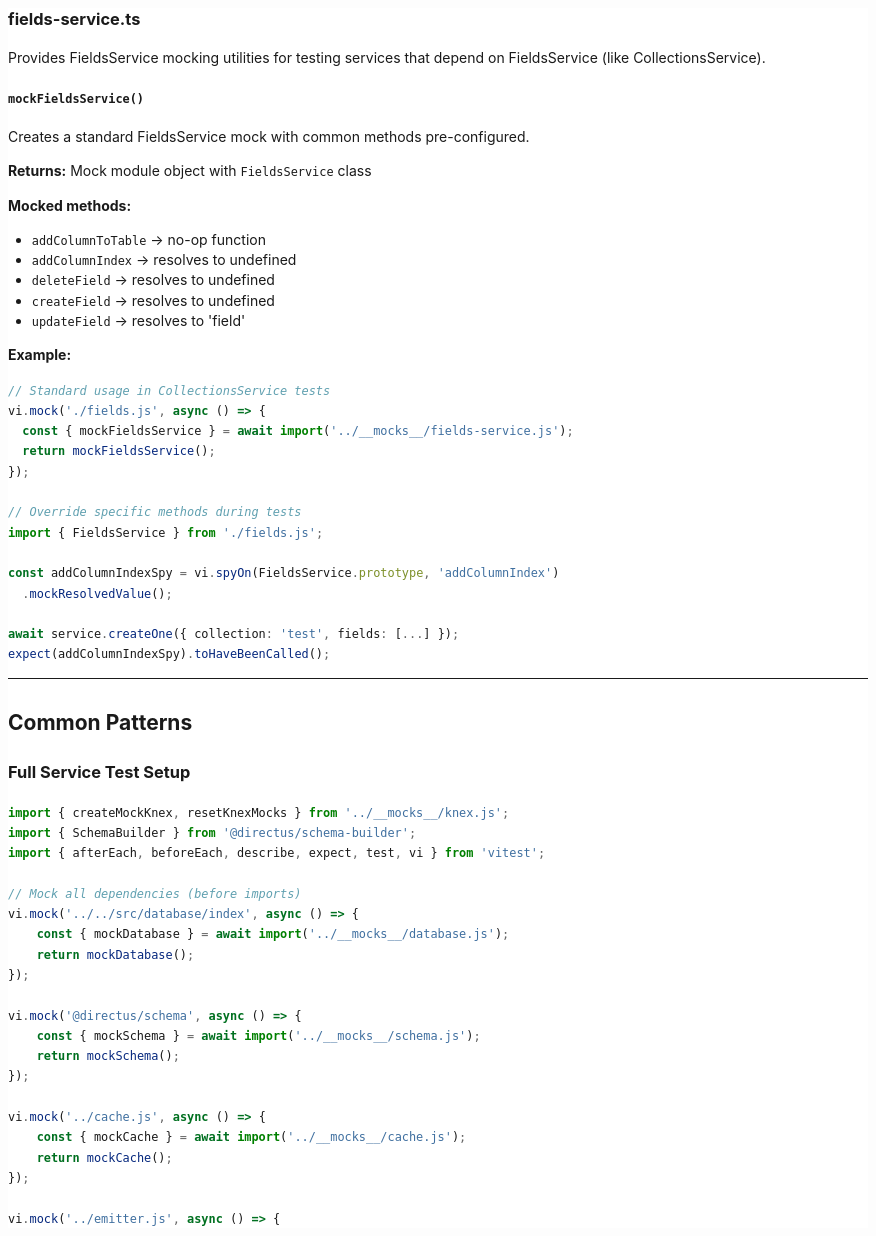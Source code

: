 
### fields-service.ts

Provides FieldsService mocking utilities for testing services that depend on FieldsService (like CollectionsService).

#### `mockFieldsService()`

Creates a standard FieldsService mock with common methods pre-configured.

**Returns:** Mock module object with `FieldsService` class

**Mocked methods:**

- `addColumnToTable` → no-op function
- `addColumnIndex` → resolves to undefined
- `deleteField` → resolves to undefined
- `createField` → resolves to undefined
- `updateField` → resolves to 'field'

**Example:**

```typescript
// Standard usage in CollectionsService tests
vi.mock('./fields.js', async () => {
  const { mockFieldsService } = await import('../__mocks__/fields-service.js');
  return mockFieldsService();
});

// Override specific methods during tests
import { FieldsService } from './fields.js';

const addColumnIndexSpy = vi.spyOn(FieldsService.prototype, 'addColumnIndex')
  .mockResolvedValue();

await service.createOne({ collection: 'test', fields: [...] });
expect(addColumnIndexSpy).toHaveBeenCalled();
```

---

## Common Patterns

### Full Service Test Setup

```typescript
import { createMockKnex, resetKnexMocks } from '../__mocks__/knex.js';
import { SchemaBuilder } from '@directus/schema-builder';
import { afterEach, beforeEach, describe, expect, test, vi } from 'vitest';

// Mock all dependencies (before imports)
vi.mock('../../src/database/index', async () => {
	const { mockDatabase } = await import('../__mocks__/database.js');
	return mockDatabase();
});

vi.mock('@directus/schema', async () => {
	const { mockSchema } = await import('../__mocks__/schema.js');
	return mockSchema();
});

vi.mock('../cache.js', async () => {
	const { mockCache } = await import('../__mocks__/cache.js');
	return mockCache();
});

vi.mock('../emitter.js', async () => {
```